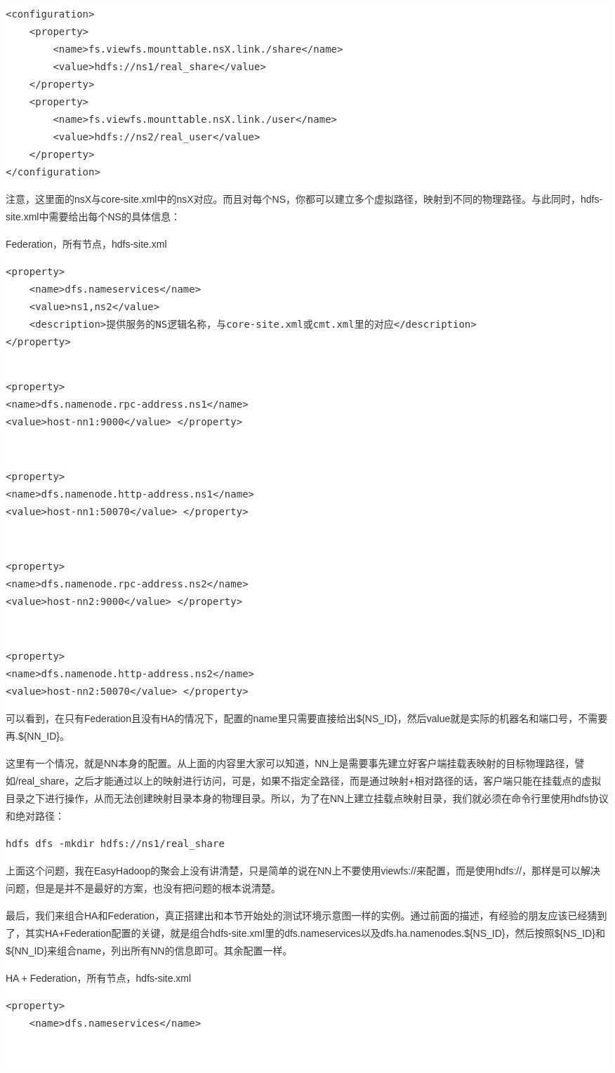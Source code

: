 <pre style="color:rgb(51,51,51);font-size:14px;line-height:25px;background-color:rgb(255,255,255);">&lt;configuration&gt;
    &lt;property&gt;
        &lt;name&gt;fs.viewfs.mounttable.nsX.link./share&lt;/name&gt;
        &lt;value&gt;hdfs://ns1/real_share&lt;/value&gt;
    &lt;/property&gt;
    &lt;property&gt;
        &lt;name&gt;fs.viewfs.mounttable.nsX.link./user&lt;/name&gt;
        &lt;value&gt;hdfs://ns2/real_user&lt;/value&gt;
    &lt;/property&gt;
&lt;/configuration&gt;
</pre>
<p style="color:rgb(51,51,51);font-family:Verdana, Arial, Tahoma;font-size:14px;line-height:25px;">
注意，这里面的nsX与core-site.xml中的nsX对应。而且对每个NS，你都可以建立多个虚拟路径，映射到不同的物理路径。与此同时，hdfs-site.xml中需要给出每个NS的具体信息：</p>
<p style="color:rgb(51,51,51);font-family:Verdana, Arial, Tahoma;font-size:14px;line-height:25px;">
Federation，所有节点，hdfs-site.xml</p>
<pre style="color:rgb(51,51,51);font-size:14px;line-height:25px;background-color:rgb(255,255,255);">&lt;property&gt;
    &lt;name&gt;dfs.nameservices&lt;/name&gt;
    &lt;value&gt;ns1,ns2&lt;/value&gt;
    &lt;description&gt;提供服务的NS逻辑名称，与core-site.xml或cmt.xml里的对应&lt;/description&gt;      
&lt;/property&gt;

&lt;property&gt;
    &lt;name&gt;dfs.namenode.rpc-address.ns1&lt;/name&gt;
    &lt;value&gt;host-nn1:9000&lt;/value&gt;
&lt;/property&gt;

&lt;property&gt;
    &lt;name&gt;dfs.namenode.http-address.ns1&lt;/name&gt;
    &lt;value&gt;host-nn1:50070&lt;/value&gt;
&lt;/property&gt;

&lt;property&gt;
    &lt;name&gt;dfs.namenode.rpc-address.ns2&lt;/name&gt;
    &lt;value&gt;host-nn2:9000&lt;/value&gt;
&lt;/property&gt;

&lt;property&gt;
    &lt;name&gt;dfs.namenode.http-address.ns2&lt;/name&gt;
    &lt;value&gt;host-nn2:50070&lt;/value&gt;
&lt;/property&gt;
 </pre>
<p style="color:rgb(51,51,51);font-family:Verdana, Arial, Tahoma;font-size:14px;line-height:25px;">
可以看到，在只有Federation且没有HA的情况下，配置的name里只需要直接给出${NS_ID}，然后value就是实际的机器名和端口号，不需要再.${NN_ID}。</p>
<p style="color:rgb(51,51,51);font-family:Verdana, Arial, Tahoma;font-size:14px;line-height:25px;">
这里有一个情况，就是NN本身的配置。从上面的内容里大家可以知道，NN上是需要事先建立好客户端挂载表映射的目标物理路径，譬如/real_share，之后才能通过以上的映射进行访问，可是，如果不指定全路径，而是通过映射+相对路径的话，客户端只能在挂载点的虚拟目录之下进行操作，从而无法创建映射目录本身的物理目录。所以，为了在NN上建立挂载点映射目录，我们就必须在命令行里使用hdfs协议和绝对路径：</p>
<pre style="color:rgb(51,51,51);font-size:14px;line-height:25px;background-color:rgb(255,255,255);">hdfs dfs -mkdir hdfs://ns1/real_share
</pre>
<p style="color:rgb(51,51,51);font-family:Verdana, Arial, Tahoma;font-size:14px;line-height:25px;">
上面这个问题，我在EasyHadoop的聚会上没有讲清楚，只是简单的说在NN上不要使用viewfs://来配置，而是使用hdfs://，那样是可以解决问题，但是是并不是最好的方案，也没有把问题的根本说清楚。</p>
<p style="color:rgb(51,51,51);font-family:Verdana, Arial, Tahoma;font-size:14px;line-height:25px;">
最后，我们来组合HA和Federation，真正搭建出和本节开始处的测试环境示意图一样的实例。通过前面的描述，有经验的朋友应该已经猜到了，其实HA+Federation配置的关键，就是组合hdfs-site.xml里的dfs.nameservices以及dfs.ha.namenodes.${NS_ID}，然后按照${NS_ID}和${NN_ID}来组合name，列出所有NN的信息即可。其余配置一样。</p>
<p style="color:rgb(51,51,51);font-family:Verdana, Arial, Tahoma;font-size:14px;line-height:25px;">
HA + Federation，所有节点，hdfs-site.xml</p>
<pre style="color:rgb(51,51,51);font-size:14px;line-height:25px;background-color:rgb(255,255,255);">&lt;property&gt;
    &lt;name&gt;dfs.nameservices&lt;/name&gt;